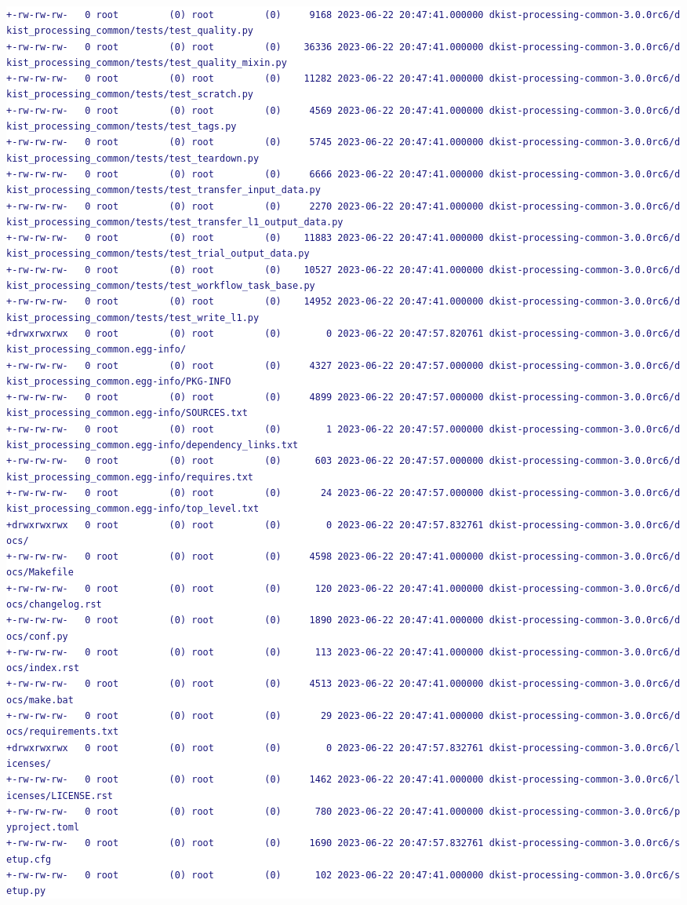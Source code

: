 ```diff
+-rw-rw-rw-   0 root         (0) root         (0)     9168 2023-06-22 20:47:41.000000 dkist-processing-common-3.0.0rc6/dkist_processing_common/tests/test_quality.py
+-rw-rw-rw-   0 root         (0) root         (0)    36336 2023-06-22 20:47:41.000000 dkist-processing-common-3.0.0rc6/dkist_processing_common/tests/test_quality_mixin.py
+-rw-rw-rw-   0 root         (0) root         (0)    11282 2023-06-22 20:47:41.000000 dkist-processing-common-3.0.0rc6/dkist_processing_common/tests/test_scratch.py
+-rw-rw-rw-   0 root         (0) root         (0)     4569 2023-06-22 20:47:41.000000 dkist-processing-common-3.0.0rc6/dkist_processing_common/tests/test_tags.py
+-rw-rw-rw-   0 root         (0) root         (0)     5745 2023-06-22 20:47:41.000000 dkist-processing-common-3.0.0rc6/dkist_processing_common/tests/test_teardown.py
+-rw-rw-rw-   0 root         (0) root         (0)     6666 2023-06-22 20:47:41.000000 dkist-processing-common-3.0.0rc6/dkist_processing_common/tests/test_transfer_input_data.py
+-rw-rw-rw-   0 root         (0) root         (0)     2270 2023-06-22 20:47:41.000000 dkist-processing-common-3.0.0rc6/dkist_processing_common/tests/test_transfer_l1_output_data.py
+-rw-rw-rw-   0 root         (0) root         (0)    11883 2023-06-22 20:47:41.000000 dkist-processing-common-3.0.0rc6/dkist_processing_common/tests/test_trial_output_data.py
+-rw-rw-rw-   0 root         (0) root         (0)    10527 2023-06-22 20:47:41.000000 dkist-processing-common-3.0.0rc6/dkist_processing_common/tests/test_workflow_task_base.py
+-rw-rw-rw-   0 root         (0) root         (0)    14952 2023-06-22 20:47:41.000000 dkist-processing-common-3.0.0rc6/dkist_processing_common/tests/test_write_l1.py
+drwxrwxrwx   0 root         (0) root         (0)        0 2023-06-22 20:47:57.820761 dkist-processing-common-3.0.0rc6/dkist_processing_common.egg-info/
+-rw-rw-rw-   0 root         (0) root         (0)     4327 2023-06-22 20:47:57.000000 dkist-processing-common-3.0.0rc6/dkist_processing_common.egg-info/PKG-INFO
+-rw-rw-rw-   0 root         (0) root         (0)     4899 2023-06-22 20:47:57.000000 dkist-processing-common-3.0.0rc6/dkist_processing_common.egg-info/SOURCES.txt
+-rw-rw-rw-   0 root         (0) root         (0)        1 2023-06-22 20:47:57.000000 dkist-processing-common-3.0.0rc6/dkist_processing_common.egg-info/dependency_links.txt
+-rw-rw-rw-   0 root         (0) root         (0)      603 2023-06-22 20:47:57.000000 dkist-processing-common-3.0.0rc6/dkist_processing_common.egg-info/requires.txt
+-rw-rw-rw-   0 root         (0) root         (0)       24 2023-06-22 20:47:57.000000 dkist-processing-common-3.0.0rc6/dkist_processing_common.egg-info/top_level.txt
+drwxrwxrwx   0 root         (0) root         (0)        0 2023-06-22 20:47:57.832761 dkist-processing-common-3.0.0rc6/docs/
+-rw-rw-rw-   0 root         (0) root         (0)     4598 2023-06-22 20:47:41.000000 dkist-processing-common-3.0.0rc6/docs/Makefile
+-rw-rw-rw-   0 root         (0) root         (0)      120 2023-06-22 20:47:41.000000 dkist-processing-common-3.0.0rc6/docs/changelog.rst
+-rw-rw-rw-   0 root         (0) root         (0)     1890 2023-06-22 20:47:41.000000 dkist-processing-common-3.0.0rc6/docs/conf.py
+-rw-rw-rw-   0 root         (0) root         (0)      113 2023-06-22 20:47:41.000000 dkist-processing-common-3.0.0rc6/docs/index.rst
+-rw-rw-rw-   0 root         (0) root         (0)     4513 2023-06-22 20:47:41.000000 dkist-processing-common-3.0.0rc6/docs/make.bat
+-rw-rw-rw-   0 root         (0) root         (0)       29 2023-06-22 20:47:41.000000 dkist-processing-common-3.0.0rc6/docs/requirements.txt
+drwxrwxrwx   0 root         (0) root         (0)        0 2023-06-22 20:47:57.832761 dkist-processing-common-3.0.0rc6/licenses/
+-rw-rw-rw-   0 root         (0) root         (0)     1462 2023-06-22 20:47:41.000000 dkist-processing-common-3.0.0rc6/licenses/LICENSE.rst
+-rw-rw-rw-   0 root         (0) root         (0)      780 2023-06-22 20:47:41.000000 dkist-processing-common-3.0.0rc6/pyproject.toml
+-rw-rw-rw-   0 root         (0) root         (0)     1690 2023-06-22 20:47:57.832761 dkist-processing-common-3.0.0rc6/setup.cfg
+-rw-rw-rw-   0 root         (0) root         (0)      102 2023-06-22 20:47:41.000000 dkist-processing-common-3.0.0rc6/setup.py
```
